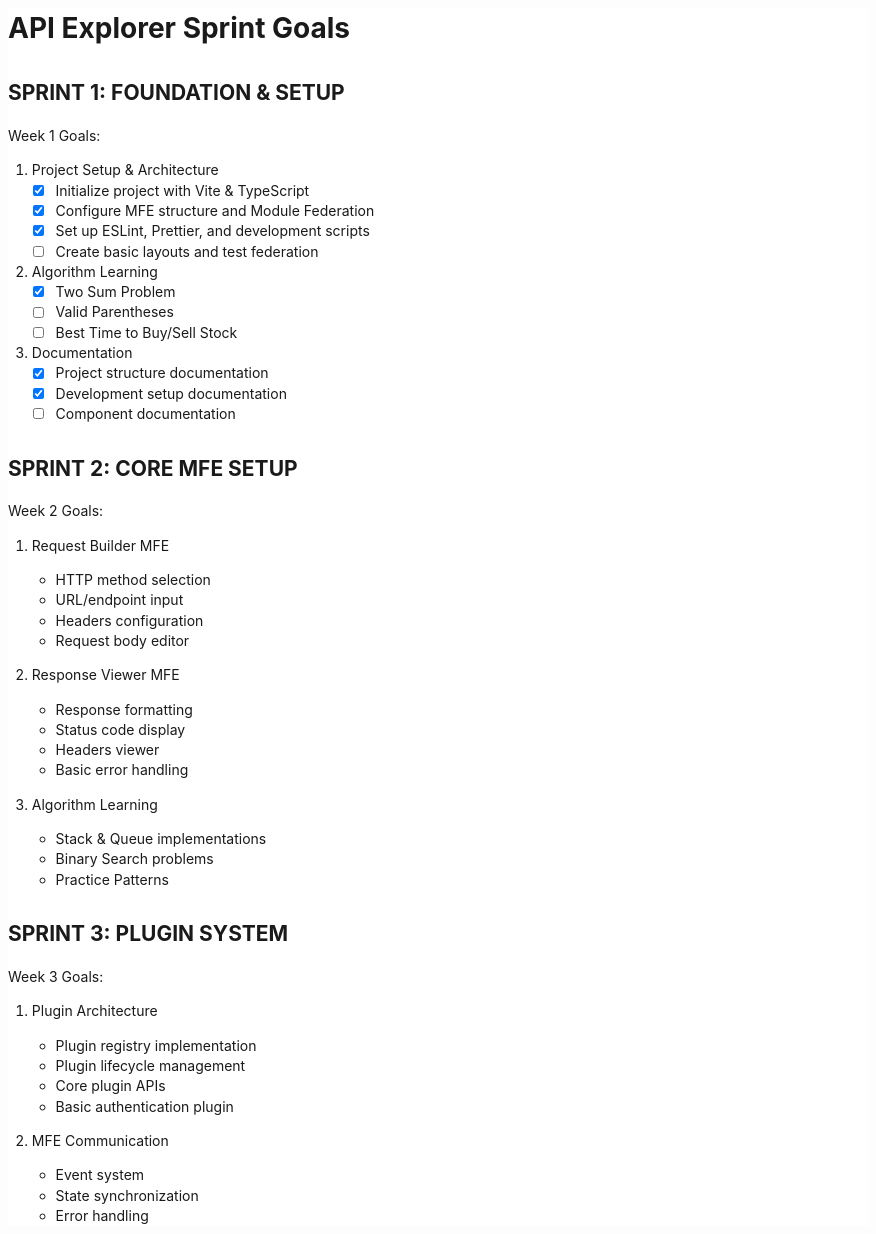 # API Explorer Sprint Goals

## SPRINT 1: FOUNDATION & SETUP
Week 1 Goals:
1. Project Setup & Architecture
   - [x] Initialize project with Vite & TypeScript
   - [x] Configure MFE structure and Module Federation
   - [x] Set up ESLint, Prettier, and development scripts
   - [ ] Create basic layouts and test federation

2. Algorithm Learning
   - [x] Two Sum Problem
   - [ ] Valid Parentheses
   - [ ] Best Time to Buy/Sell Stock

3. Documentation
   - [x] Project structure documentation
   - [x] Development setup documentation
   - [ ] Component documentation

## SPRINT 2: CORE MFE SETUP
Week 2 Goals:
1. Request Builder MFE
   - HTTP method selection
   - URL/endpoint input
   - Headers configuration
   - Request body editor

2. Response Viewer MFE
   - Response formatting
   - Status code display
   - Headers viewer
   - Basic error handling

3. Algorithm Learning
   - Stack & Queue implementations
   - Binary Search problems
   - Practice Patterns

## SPRINT 3: PLUGIN SYSTEM
Week 3 Goals:
1. Plugin Architecture
   - Plugin registry implementation
   - Plugin lifecycle management
   - Core plugin APIs
   - Basic authentication plugin

2. MFE Communication
   - Event system
   - State synchronization
   - Error handling
